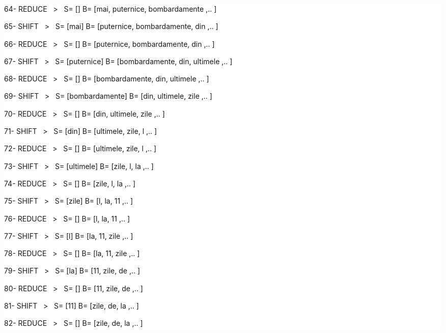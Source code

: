 
64- REDUCE&nbsp;&nbsp;&nbsp;>&nbsp;&nbsp;&nbsp;S= []   B= [mai, puternice, bombardamente ,.. ]



65- SHIFT&nbsp;&nbsp;&nbsp;>&nbsp;&nbsp;&nbsp;S= [mai]   B= [puternice, bombardamente, din ,.. ]



66- REDUCE&nbsp;&nbsp;&nbsp;>&nbsp;&nbsp;&nbsp;S= []   B= [puternice, bombardamente, din ,.. ]



67- SHIFT&nbsp;&nbsp;&nbsp;>&nbsp;&nbsp;&nbsp;S= [puternice]   B= [bombardamente, din, ultimele ,.. ]



68- REDUCE&nbsp;&nbsp;&nbsp;>&nbsp;&nbsp;&nbsp;S= []   B= [bombardamente, din, ultimele ,.. ]



69- SHIFT&nbsp;&nbsp;&nbsp;>&nbsp;&nbsp;&nbsp;S= [bombardamente]   B= [din, ultimele, zile ,.. ]



70- REDUCE&nbsp;&nbsp;&nbsp;>&nbsp;&nbsp;&nbsp;S= []   B= [din, ultimele, zile ,.. ]



71- SHIFT&nbsp;&nbsp;&nbsp;>&nbsp;&nbsp;&nbsp;S= [din]   B= [ultimele, zile, l ,.. ]



72- REDUCE&nbsp;&nbsp;&nbsp;>&nbsp;&nbsp;&nbsp;S= []   B= [ultimele, zile, l ,.. ]



73- SHIFT&nbsp;&nbsp;&nbsp;>&nbsp;&nbsp;&nbsp;S= [ultimele]   B= [zile, l, la ,.. ]



74- REDUCE&nbsp;&nbsp;&nbsp;>&nbsp;&nbsp;&nbsp;S= []   B= [zile, l, la ,.. ]



75- SHIFT&nbsp;&nbsp;&nbsp;>&nbsp;&nbsp;&nbsp;S= [zile]   B= [l, la, 11 ,.. ]



76- REDUCE&nbsp;&nbsp;&nbsp;>&nbsp;&nbsp;&nbsp;S= []   B= [l, la, 11 ,.. ]



77- SHIFT&nbsp;&nbsp;&nbsp;>&nbsp;&nbsp;&nbsp;S= [l]   B= [la, 11, zile ,.. ]



78- REDUCE&nbsp;&nbsp;&nbsp;>&nbsp;&nbsp;&nbsp;S= []   B= [la, 11, zile ,.. ]



79- SHIFT&nbsp;&nbsp;&nbsp;>&nbsp;&nbsp;&nbsp;S= [la]   B= [11, zile, de ,.. ]



80- REDUCE&nbsp;&nbsp;&nbsp;>&nbsp;&nbsp;&nbsp;S= []   B= [11, zile, de ,.. ]



81- SHIFT&nbsp;&nbsp;&nbsp;>&nbsp;&nbsp;&nbsp;S= [11]   B= [zile, de, la ,.. ]



82- REDUCE&nbsp;&nbsp;&nbsp;>&nbsp;&nbsp;&nbsp;S= []   B= [zile, de, la ,.. ]

